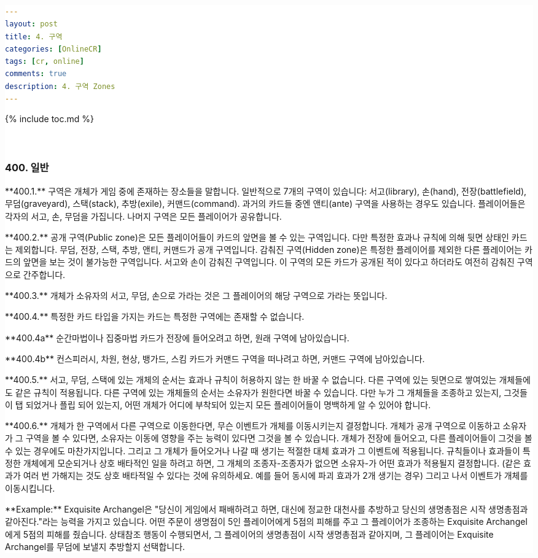 ```yaml
---
layout: post
title: 4. 구역
categories: [OnlineCR]
tags: [cr, online]
comments: true
description: 4. 구역 Zones
---
```


{% include toc.md %}


<br><a name="400"></a>

### 400. 일반

<a name="400.1"></a>
<p class="paragraph" markdown="1">**400.1.** 구역은 개체가 게임 중에 존재하는 장소들을 말합니다. 일반적으로 7개의 구역이 있습니다: 서고(library), 손(hand), 전장(battlefield), 무덤(graveyard), 스택(stack), 추방(exile), 커맨드(command). 과거의 카드들 중엔 앤티(ante) 구역을 사용하는 경우도 있습니다. 플레이어들은 각자의 서고, 손, 무덤을 가집니다. 나머지 구역은 모든 플레이어가 공유합니다.
</p>

<a name="400.2"></a>
<p class="paragraph" markdown="1">**400.2.** 공개 구역(Public zone)은 모든 플레이어들이 카드의 앞면을 볼 수 있는 구역입니다. 다만 특정한 효과나 규칙에 의해 뒷면 상태인 카드는 제외합니다. 무덤, 전장, 스택, 추방, 앤티, 커맨드가 공개 구역입니다. 감춰진 구역(Hidden zone)은 특정한 플레이어를 제외한 다른 플레이어는 카드의 앞면을 보는 것이 불가능한 구역입니다. 서고와 손이 감춰진 구역입니다. 이 구역의 모든 카드가 공개된 적이 있다고 하더라도 여전히 감춰진 구역으로 간주합니다.
</p>

<a name="400.3"></a>
<p class="paragraph" markdown="1">**400.3.** 개체가 소유자의 서고, 무덤, 손으로 가라는 것은 그 플레이어의 해당 구역으로 가라는 뜻입니다.
</p>

<a name="400.4"></a>
<p class="paragraph" markdown="1">**400.4.** 특정한 카드 타입을 가지는 카드는 특정한 구역에는 존재할 수 없습니다.
</p>

<a name="400.4a"></a>
<p class="clause" markdown="1">**400.4a** 순간마법이나 집중마법 카드가 전장에 들어오려고 하면, 원래 구역에 남아있습니다.
</p>

<a name="400.4b"></a>
<p class="clause" markdown="1">**400.4b** 컨스피러시, 차원, 현상, 뱅가드, 스킴 카드가 커맨드 구역을 떠나려고 하면, 커맨드 구역에 남아있습니다.
</p>

<a name="400.5"></a>
<p class="paragraph" markdown="1">**400.5.** 서고, 무덤, 스택에 있는 개체의 순서는 효과나 규칙이 허용하지 않는 한 바꿀 수 없습니다. 다른 구역에 있는 뒷면으로 쌓여있는 개체들에도 같은 규칙이 적용됩니다. 다른 구역에 있는 개체들의 순서는 소유자가 원한다면 바꿀 수 있습니다. 다만 누가 그 개체들을 조종하고 있는지, 그것들이 탭 되었거나 플립 되어 있는지, 어떤 개체가 어디에 부착되어 있는지 모든 플레이어들이 명백하게 알 수 있어야 합니다.
</p>

<a name="400.6"></a>
<p class="paragraph" markdown="1">**400.6.** 개체가 한 구역에서 다른 구역으로 이동한다면, 무슨 이벤트가 개체를 이동시키는지 결정합니다. 개체가 공개 구역으로 이동하고 소유자가 그 구역을 볼 수 있다면, 소유자는 이동에 영향을 주는 능력이 있다면 그것을 볼 수 있습니다. 개체가 전장에 들어오고, 다른 플레이어들이 그것을 볼 수 있는 경우에도 마찬가지입니다. 그리고 그 개체가 들어오거나 나갈 때 생기는 적절한 대체 효과가 그 이벤트에 적용됩니다. 규칙들이나 효과들이 특정한 개체에게 모순되거나 상호 배타적인 일을 하려고 하면, 그 개체의 조종자-조종자가 없으면 소유자-가 어떤 효과가 적용될지 결정합니다. (같은 효과가 여러 번 가해지는 것도 상호 배타적일 수 있다는 것에 유의하세요. 예를 들어 동시에 파괴 효과가 2개 생기는 경우) 그리고 나서 이벤트가 개체를 이동시킵니다.
</p>
<p class="example" markdown="1"> **Example:** Exquisite Archangel은 "당신이 게임에서 패배하려고 하면, 대신에 정교한 대천사를 추방하고 당신의 생명총점은 시작 생명총점과 같아진다."라는 능력을 가지고 있습니다. 어떤 주문이 생명점이 5인 플레이어에게 5점의 피해를 주고 그 플레이어가 조종하는 Exquisite Archangel에게 5점의 피해를 줬습니다. 상태참조 행동이 수행되면서, 그 플레이어의 생명총점이 시작 생명총점과 같아지며, 그 플레이어는 Exquisite Archangel를 무덤에 보낼지 추방할지 선택합니다.
</p>


[^3]:  주-모던 이상 타입의 토너먼트에서는 바꿀 수 있는 것이 디폴트 값